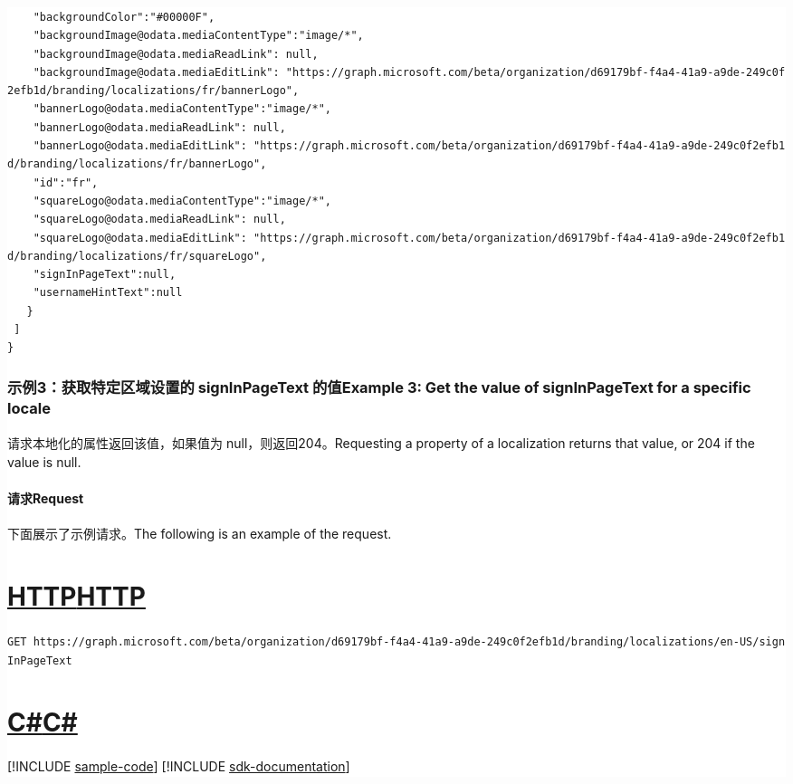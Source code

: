 ```http
    "backgroundColor":"#00000F",
    "backgroundImage@odata.mediaContentType":"image/*",
    "backgroundImage@odata.mediaReadLink": null,
    "backgroundImage@odata.mediaEditLink": "https://graph.microsoft.com/beta/organization/d69179bf-f4a4-41a9-a9de-249c0f2efb1d/branding/localizations/fr/bannerLogo",
    "bannerLogo@odata.mediaContentType":"image/*",
    "bannerLogo@odata.mediaReadLink": null,
    "bannerLogo@odata.mediaEditLink": "https://graph.microsoft.com/beta/organization/d69179bf-f4a4-41a9-a9de-249c0f2efb1d/branding/localizations/fr/bannerLogo",
    "id":"fr",
    "squareLogo@odata.mediaContentType":"image/*",
    "squareLogo@odata.mediaReadLink": null,
    "squareLogo@odata.mediaEditLink": "https://graph.microsoft.com/beta/organization/d69179bf-f4a4-41a9-a9de-249c0f2efb1d/branding/localizations/fr/squareLogo",
    "signInPageText":null,
    "usernameHintText":null
   }
 ]
}
```

### <a name="example-3-get-the-value-of-signinpagetext-for-a-specific-locale"></a><span data-ttu-id="7b231-161">示例3：获取特定区域设置的 signInPageText 的值</span><span class="sxs-lookup"><span data-stu-id="7b231-161">Example 3: Get the value of signInPageText for a specific locale</span></span>
<span data-ttu-id="7b231-162">请求本地化的属性返回该值，如果值为 null，则返回204。</span><span class="sxs-lookup"><span data-stu-id="7b231-162">Requesting a property of a localization returns that value, or 204 if the value is null.</span></span>
#### <a name="request"></a><span data-ttu-id="7b231-163">请求</span><span class="sxs-lookup"><span data-stu-id="7b231-163">Request</span></span>

<span data-ttu-id="7b231-164">下面展示了示例请求。</span><span class="sxs-lookup"><span data-stu-id="7b231-164">The following is an example of the request.</span></span>

# <a name="http"></a>[<span data-ttu-id="7b231-165">HTTP</span><span class="sxs-lookup"><span data-stu-id="7b231-165">HTTP</span></span>](#tab/http)


```msgraph-interactive
GET https://graph.microsoft.com/beta/organization/d69179bf-f4a4-41a9-a9de-249c0f2efb1d/branding/localizations/en-US/signInPageText
```
# <a name="c"></a>[<span data-ttu-id="7b231-166">C#</span><span class="sxs-lookup"><span data-stu-id="7b231-166">C#</span></span>](#tab/csharp)
[!INCLUDE [sample-code](../includes/snippets/csharp/get-organizationalbrandingproperties-csharp-snippets.md)]
[!INCLUDE [sdk-documentation](../includes/snippets/snippets-sdk-documentation-link.md)]
